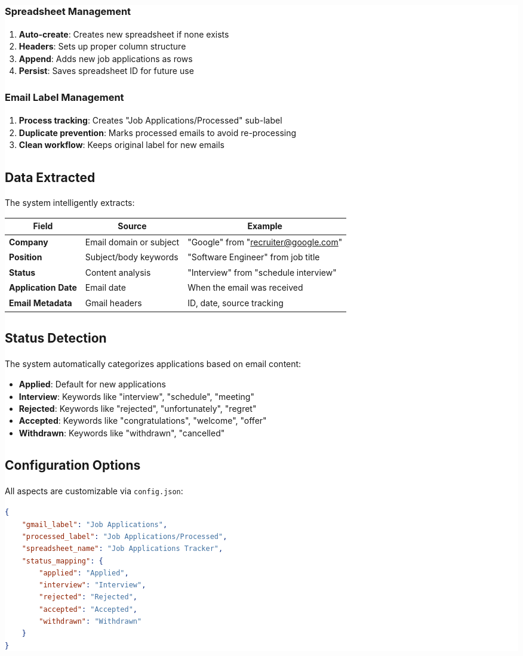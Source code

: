 ### Spreadsheet Management
1. **Auto-create**: Creates new spreadsheet if none exists
2. **Headers**: Sets up proper column structure
3. **Append**: Adds new job applications as rows
4. **Persist**: Saves spreadsheet ID for future use

### Email Label Management
1. **Process tracking**: Creates "Job Applications/Processed" sub-label
2. **Duplicate prevention**: Marks processed emails to avoid re-processing
3. **Clean workflow**: Keeps original label for new emails

## Data Extracted

The system intelligently extracts:

| Field | Source | Example |
|-------|--------|---------|
| **Company** | Email domain or subject | "Google" from "recruiter@google.com" |
| **Position** | Subject/body keywords | "Software Engineer" from job title |
| **Status** | Content analysis | "Interview" from "schedule interview" |
| **Application Date** | Email date | When the email was received |
| **Email Metadata** | Gmail headers | ID, date, source tracking |

## Status Detection

The system automatically categorizes applications based on email content:

- **Applied**: Default for new applications
- **Interview**: Keywords like "interview", "schedule", "meeting"
- **Rejected**: Keywords like "rejected", "unfortunately", "regret"
- **Accepted**: Keywords like "congratulations", "welcome", "offer"
- **Withdrawn**: Keywords like "withdrawn", "cancelled"

## Configuration Options

All aspects are customizable via `config.json`:

```json
{
    "gmail_label": "Job Applications",
    "processed_label": "Job Applications/Processed",
    "spreadsheet_name": "Job Applications Tracker",
    "status_mapping": {
        "applied": "Applied",
        "interview": "Interview",
        "rejected": "Rejected",
        "accepted": "Accepted",
        "withdrawn": "Withdrawn"
    }
}
```
